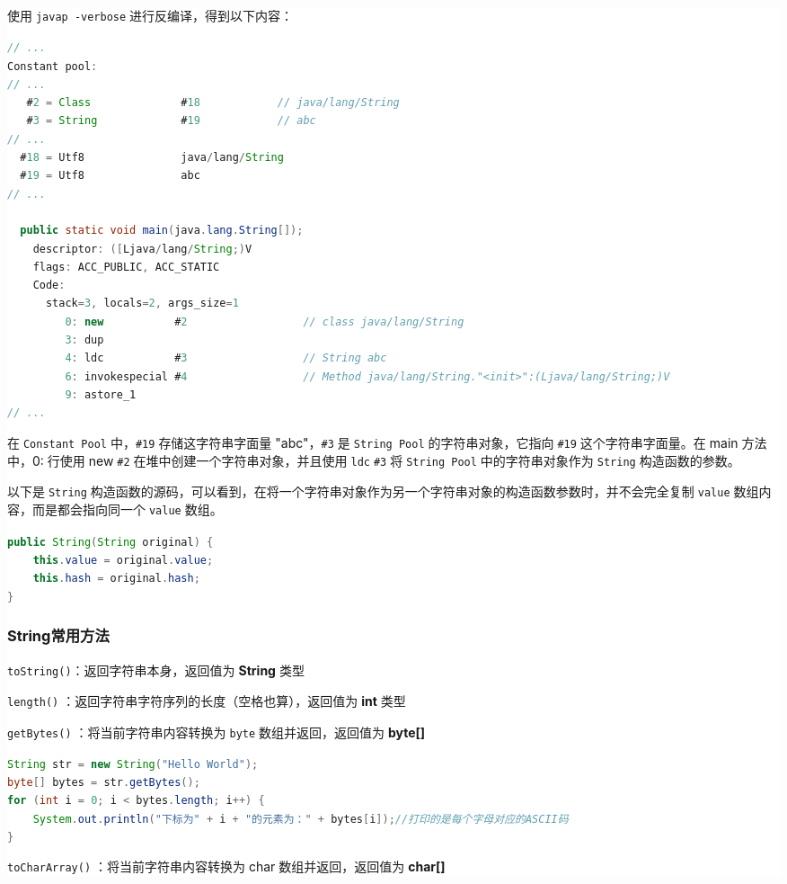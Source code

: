 使用 `javap -verbose` 进行反编译，得到以下内容：

```java
// ...
Constant pool:
// ...
   #2 = Class              #18            // java/lang/String
   #3 = String             #19            // abc
// ...
  #18 = Utf8               java/lang/String
  #19 = Utf8               abc
// ...

  public static void main(java.lang.String[]);
    descriptor: ([Ljava/lang/String;)V
    flags: ACC_PUBLIC, ACC_STATIC
    Code:
      stack=3, locals=2, args_size=1
         0: new           #2                  // class java/lang/String
         3: dup
         4: ldc           #3                  // String abc
         6: invokespecial #4                  // Method java/lang/String."<init>":(Ljava/lang/String;)V
         9: astore_1
// ...
```

在 `Constant Pool` 中，`#19` 存储这字符串字面量 "abc"，`#3` 是 `String Pool` 的字符串对象，它指向 `#19` 这个字符串字面量。在 main 方法中，0: 行使用 new `#2` 在堆中创建一个字符串对象，并且使用 `ldc` `#3` 将 `String Pool` 中的字符串对象作为 `String` 构造函数的参数。

以下是 `String` 构造函数的源码，可以看到，在将一个字符串对象作为另一个字符串对象的构造函数参数时，并不会完全复制 `value` 数组内容，而是都会指向同一个 `value` 数组。

```java
public String(String original) {
    this.value = original.value;
    this.hash = original.hash;
}
```

### String常用方法

`toString()`：返回字符串本身，返回值为 **String** 类型

`length()` ：返回字符串字符序列的长度（空格也算），返回值为 **int** 类型

`getBytes()` ：将当前字符串内容转换为 `byte` 数组并返回，返回值为 **byte[]**

~~~java
String str = new String("Hello World");
byte[] bytes = str.getBytes();
for (int i = 0; i < bytes.length; i++) {
	System.out.println("下标为" + i + "的元素为：" + bytes[i]);//打印的是每个字母对应的ASCII码
}
~~~

`toCharArray()` ：将当前字符串内容转换为 char 数组并返回，返回值为 **char[]**
